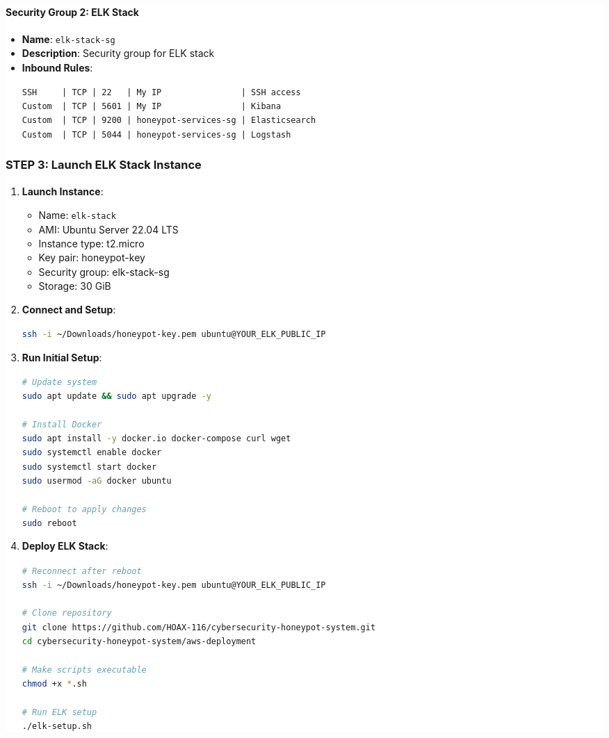 #### Security Group 2: ELK Stack
- **Name**: `elk-stack-sg`
- **Description**: Security group for ELK stack
- **Inbound Rules**:
  ```
  SSH     | TCP | 22   | My IP                | SSH access
  Custom  | TCP | 5601 | My IP                | Kibana
  Custom  | TCP | 9200 | honeypot-services-sg | Elasticsearch
  Custom  | TCP | 5044 | honeypot-services-sg | Logstash
  ```

### STEP 3: Launch ELK Stack Instance

1. **Launch Instance**:
   - Name: `elk-stack`
   - AMI: Ubuntu Server 22.04 LTS
   - Instance type: t2.micro
   - Key pair: honeypot-key
   - Security group: elk-stack-sg
   - Storage: 30 GiB

2. **Connect and Setup**:
   ```bash
   ssh -i ~/Downloads/honeypot-key.pem ubuntu@YOUR_ELK_PUBLIC_IP
   ```

3. **Run Initial Setup**:
   ```bash
   # Update system
   sudo apt update && sudo apt upgrade -y
   
   # Install Docker
   sudo apt install -y docker.io docker-compose curl wget
   sudo systemctl enable docker
   sudo systemctl start docker
   sudo usermod -aG docker ubuntu
   
   # Reboot to apply changes
   sudo reboot
   ```

4. **Deploy ELK Stack**:
   ```bash
   # Reconnect after reboot
   ssh -i ~/Downloads/honeypot-key.pem ubuntu@YOUR_ELK_PUBLIC_IP
   
   # Clone repository
   git clone https://github.com/HOAX-116/cybersecurity-honeypot-system.git
   cd cybersecurity-honeypot-system/aws-deployment
   
   # Make scripts executable
   chmod +x *.sh
   
   # Run ELK setup
   ./elk-setup.sh
   ```
